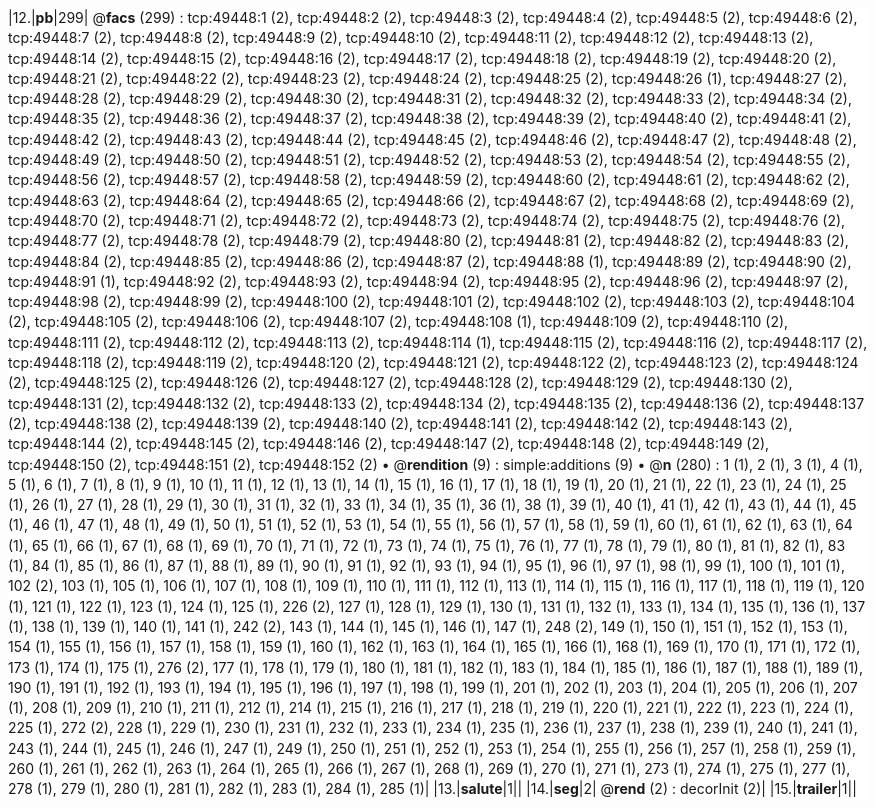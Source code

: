 |12.|__pb__|299| @__facs__ (299) : tcp:49448:1 (2), tcp:49448:2 (2), tcp:49448:3 (2), tcp:49448:4 (2), tcp:49448:5 (2), tcp:49448:6 (2), tcp:49448:7 (2), tcp:49448:8 (2), tcp:49448:9 (2), tcp:49448:10 (2), tcp:49448:11 (2), tcp:49448:12 (2), tcp:49448:13 (2), tcp:49448:14 (2), tcp:49448:15 (2), tcp:49448:16 (2), tcp:49448:17 (2), tcp:49448:18 (2), tcp:49448:19 (2), tcp:49448:20 (2), tcp:49448:21 (2), tcp:49448:22 (2), tcp:49448:23 (2), tcp:49448:24 (2), tcp:49448:25 (2), tcp:49448:26 (1), tcp:49448:27 (2), tcp:49448:28 (2), tcp:49448:29 (2), tcp:49448:30 (2), tcp:49448:31 (2), tcp:49448:32 (2), tcp:49448:33 (2), tcp:49448:34 (2), tcp:49448:35 (2), tcp:49448:36 (2), tcp:49448:37 (2), tcp:49448:38 (2), tcp:49448:39 (2), tcp:49448:40 (2), tcp:49448:41 (2), tcp:49448:42 (2), tcp:49448:43 (2), tcp:49448:44 (2), tcp:49448:45 (2), tcp:49448:46 (2), tcp:49448:47 (2), tcp:49448:48 (2), tcp:49448:49 (2), tcp:49448:50 (2), tcp:49448:51 (2), tcp:49448:52 (2), tcp:49448:53 (2), tcp:49448:54 (2), tcp:49448:55 (2), tcp:49448:56 (2), tcp:49448:57 (2), tcp:49448:58 (2), tcp:49448:59 (2), tcp:49448:60 (2), tcp:49448:61 (2), tcp:49448:62 (2), tcp:49448:63 (2), tcp:49448:64 (2), tcp:49448:65 (2), tcp:49448:66 (2), tcp:49448:67 (2), tcp:49448:68 (2), tcp:49448:69 (2), tcp:49448:70 (2), tcp:49448:71 (2), tcp:49448:72 (2), tcp:49448:73 (2), tcp:49448:74 (2), tcp:49448:75 (2), tcp:49448:76 (2), tcp:49448:77 (2), tcp:49448:78 (2), tcp:49448:79 (2), tcp:49448:80 (2), tcp:49448:81 (2), tcp:49448:82 (2), tcp:49448:83 (2), tcp:49448:84 (2), tcp:49448:85 (2), tcp:49448:86 (2), tcp:49448:87 (2), tcp:49448:88 (1), tcp:49448:89 (2), tcp:49448:90 (2), tcp:49448:91 (1), tcp:49448:92 (2), tcp:49448:93 (2), tcp:49448:94 (2), tcp:49448:95 (2), tcp:49448:96 (2), tcp:49448:97 (2), tcp:49448:98 (2), tcp:49448:99 (2), tcp:49448:100 (2), tcp:49448:101 (2), tcp:49448:102 (2), tcp:49448:103 (2), tcp:49448:104 (2), tcp:49448:105 (2), tcp:49448:106 (2), tcp:49448:107 (2), tcp:49448:108 (1), tcp:49448:109 (2), tcp:49448:110 (2), tcp:49448:111 (2), tcp:49448:112 (2), tcp:49448:113 (2), tcp:49448:114 (1), tcp:49448:115 (2), tcp:49448:116 (2), tcp:49448:117 (2), tcp:49448:118 (2), tcp:49448:119 (2), tcp:49448:120 (2), tcp:49448:121 (2), tcp:49448:122 (2), tcp:49448:123 (2), tcp:49448:124 (2), tcp:49448:125 (2), tcp:49448:126 (2), tcp:49448:127 (2), tcp:49448:128 (2), tcp:49448:129 (2), tcp:49448:130 (2), tcp:49448:131 (2), tcp:49448:132 (2), tcp:49448:133 (2), tcp:49448:134 (2), tcp:49448:135 (2), tcp:49448:136 (2), tcp:49448:137 (2), tcp:49448:138 (2), tcp:49448:139 (2), tcp:49448:140 (2), tcp:49448:141 (2), tcp:49448:142 (2), tcp:49448:143 (2), tcp:49448:144 (2), tcp:49448:145 (2), tcp:49448:146 (2), tcp:49448:147 (2), tcp:49448:148 (2), tcp:49448:149 (2), tcp:49448:150 (2), tcp:49448:151 (2), tcp:49448:152 (2)  •  @__rendition__ (9) : simple:additions (9)  •  @__n__ (280) : 1 (1), 2 (1), 3 (1), 4 (1), 5 (1), 6 (1), 7 (1), 8 (1), 9 (1), 10 (1), 11 (1), 12 (1), 13 (1), 14 (1), 15 (1), 16 (1), 17 (1), 18 (1), 19 (1), 20 (1), 21 (1), 22 (1), 23 (1), 24 (1), 25 (1), 26 (1), 27 (1), 28 (1), 29 (1), 30 (1), 31 (1), 32 (1), 33 (1), 34 (1), 35 (1), 36 (1), 38 (1), 39 (1), 40 (1), 41 (1), 42 (1), 43 (1), 44 (1), 45 (1), 46 (1), 47 (1), 48 (1), 49 (1), 50 (1), 51 (1), 52 (1), 53 (1), 54 (1), 55 (1), 56 (1), 57 (1), 58 (1), 59 (1), 60 (1), 61 (1), 62 (1), 63 (1), 64 (1), 65 (1), 66 (1), 67 (1), 68 (1), 69 (1), 70 (1), 71 (1), 72 (1), 73 (1), 74 (1), 75 (1), 76 (1), 77 (1), 78 (1), 79 (1), 80 (1), 81 (1), 82 (1), 83 (1), 84 (1), 85 (1), 86 (1), 87 (1), 88 (1), 89 (1), 90 (1), 91 (1), 92 (1), 93 (1), 94 (1), 95 (1), 96 (1), 97 (1), 98 (1), 99 (1), 100 (1), 101 (1), 102 (2), 103 (1), 105 (1), 106 (1), 107 (1), 108 (1), 109 (1), 110 (1), 111 (1), 112 (1), 113 (1), 114 (1), 115 (1), 116 (1), 117 (1), 118 (1), 119 (1), 120 (1), 121 (1), 122 (1), 123 (1), 124 (1), 125 (1), 226 (2), 127 (1), 128 (1), 129 (1), 130 (1), 131 (1), 132 (1), 133 (1), 134 (1), 135 (1), 136 (1), 137 (1), 138 (1), 139 (1), 140 (1), 141 (1), 242 (2), 143 (1), 144 (1), 145 (1), 146 (1), 147 (1), 248 (2), 149 (1), 150 (1), 151 (1), 152 (1), 153 (1), 154 (1), 155 (1), 156 (1), 157 (1), 158 (1), 159 (1), 160 (1), 162 (1), 163 (1), 164 (1), 165 (1), 166 (1), 168 (1), 169 (1), 170 (1), 171 (1), 172 (1), 173 (1), 174 (1), 175 (1), 276 (2), 177 (1), 178 (1), 179 (1), 180 (1), 181 (1), 182 (1), 183 (1), 184 (1), 185 (1), 186 (1), 187 (1), 188 (1), 189 (1), 190 (1), 191 (1), 192 (1), 193 (1), 194 (1), 195 (1), 196 (1), 197 (1), 198 (1), 199 (1), 201 (1), 202 (1), 203 (1), 204 (1), 205 (1), 206 (1), 207 (1), 208 (1), 209 (1), 210 (1), 211 (1), 212 (1), 214 (1), 215 (1), 216 (1), 217 (1), 218 (1), 219 (1), 220 (1), 221 (1), 222 (1), 223 (1), 224 (1), 225 (1), 272 (2), 228 (1), 229 (1), 230 (1), 231 (1), 232 (1), 233 (1), 234 (1), 235 (1), 236 (1), 237 (1), 238 (1), 239 (1), 240 (1), 241 (1), 243 (1), 244 (1), 245 (1), 246 (1), 247 (1), 249 (1), 250 (1), 251 (1), 252 (1), 253 (1), 254 (1), 255 (1), 256 (1), 257 (1), 258 (1), 259 (1), 260 (1), 261 (1), 262 (1), 263 (1), 264 (1), 265 (1), 266 (1), 267 (1), 268 (1), 269 (1), 270 (1), 271 (1), 273 (1), 274 (1), 275 (1), 277 (1), 278 (1), 279 (1), 280 (1), 281 (1), 282 (1), 283 (1), 284 (1), 285 (1)|
|13.|__salute__|1||
|14.|__seg__|2| @__rend__ (2) : decorInit (2)|
|15.|__trailer__|1||

